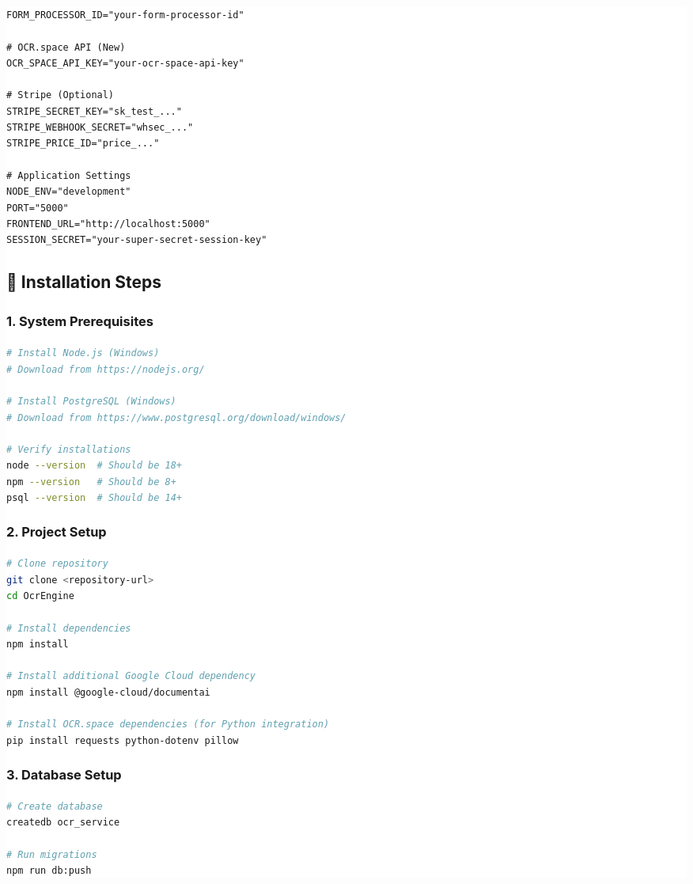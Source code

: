 ```env
FORM_PROCESSOR_ID="your-form-processor-id"

# OCR.space API (New)
OCR_SPACE_API_KEY="your-ocr-space-api-key"

# Stripe (Optional)
STRIPE_SECRET_KEY="sk_test_..."
STRIPE_WEBHOOK_SECRET="whsec_..."
STRIPE_PRICE_ID="price_..."

# Application Settings
NODE_ENV="development"
PORT="5000"
FRONTEND_URL="http://localhost:5000"
SESSION_SECRET="your-super-secret-session-key"
```

## 🚀 Installation Steps

### 1. System Prerequisites
```bash
# Install Node.js (Windows)
# Download from https://nodejs.org/

# Install PostgreSQL (Windows)
# Download from https://www.postgresql.org/download/windows/

# Verify installations
node --version  # Should be 18+
npm --version   # Should be 8+
psql --version  # Should be 14+
```

### 2. Project Setup
```bash
# Clone repository
git clone <repository-url>
cd OcrEngine

# Install dependencies
npm install

# Install additional Google Cloud dependency
npm install @google-cloud/documentai

# Install OCR.space dependencies (for Python integration)
pip install requests python-dotenv pillow
```

### 3. Database Setup
```bash
# Create database
createdb ocr_service

# Run migrations
npm run db:push
```
